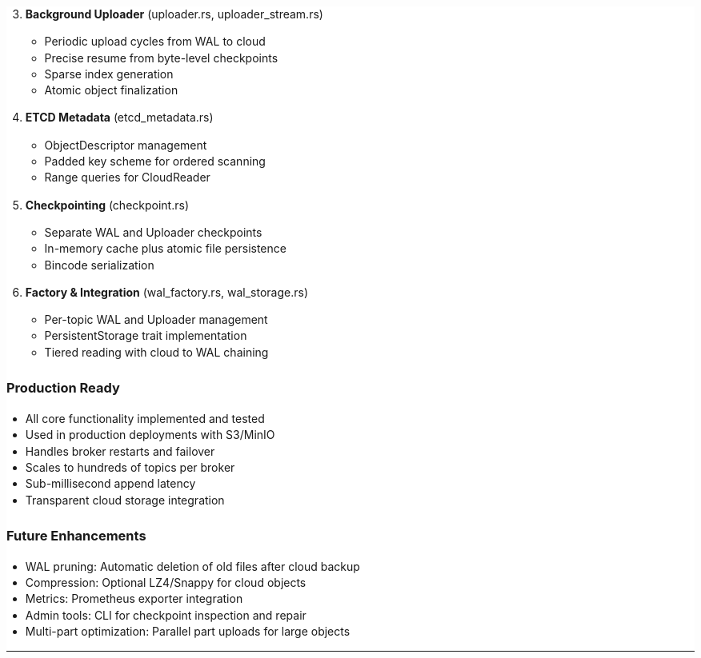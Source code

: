 3. **Background Uploader** (uploader.rs, uploader_stream.rs)
   - Periodic upload cycles from WAL to cloud
   - Precise resume from byte-level checkpoints
   - Sparse index generation
   - Atomic object finalization

4. **ETCD Metadata** (etcd_metadata.rs)
   - ObjectDescriptor management
   - Padded key scheme for ordered scanning
   - Range queries for CloudReader

5. **Checkpointing** (checkpoint.rs)
   - Separate WAL and Uploader checkpoints
   - In-memory cache plus atomic file persistence
   - Bincode serialization

6. **Factory & Integration** (wal_factory.rs, wal_storage.rs)
   - Per-topic WAL and Uploader management
   - PersistentStorage trait implementation
   - Tiered reading with cloud to WAL chaining

### Production Ready
- All core functionality implemented and tested
- Used in production deployments with S3/MinIO
- Handles broker restarts and failover
- Scales to hundreds of topics per broker
- Sub-millisecond append latency
- Transparent cloud storage integration

### Future Enhancements
- WAL pruning: Automatic deletion of old files after cloud backup
- Compression: Optional LZ4/Snappy for cloud objects
- Metrics: Prometheus exporter integration
- Admin tools: CLI for checkpoint inspection and repair
- Multi-part optimization: Parallel part uploads for large objects

---
